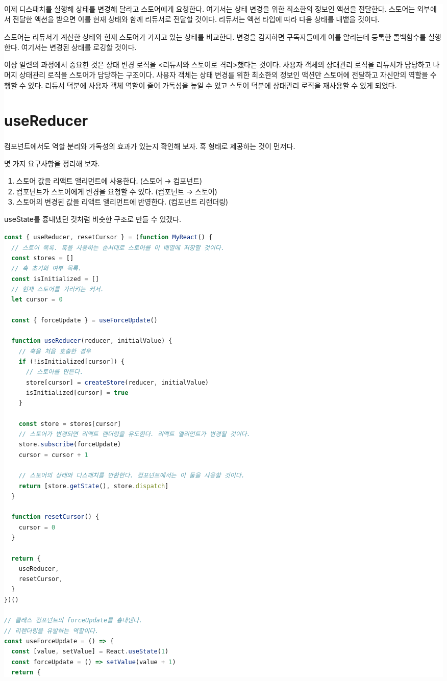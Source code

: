 이제 디스패치를 실행해 상태를 변경해 달라고 스토어에게 요청한다. 여기서는 상태 변경을 위한 최소한의 정보인 액션을 전달한다. 스토어는 외부에서 전달한 액션을 받으면 이를 현재 상태와 함께 리듀서로 전달할 것이다. 리듀서는 액션 타입에 따라 다음 상태를 내뱉을 것이다.

스토어는 리듀서가 계산한 상태와 현재 스토어가 가지고 있는 상태를 비교한다. 변경을 감지하면 구독자들에게 이를 알리는데 등록한 콜백함수를 실행한다. 여기서는 변경된 상태를 로깅할 것이다.

이상 일련의 과정에서 중요한 것은 상태 변경 로직을 <리듀서와 스토어로 격리>했다는 것이다. 사용자 객체의 상태관리 로직을 리듀서가 담당하고 나머지 상태관리 로직을 스토어가 담당하는 구조이다. 사용자 객체는 상태 변경를 위한 최소한의 정보인 액션만 스토어에 전달하고 자신만의 역할을 수행할 수 있다. 리듀서 덕분에 사용자 객체 역할이 줄어 가독성을 높일 수 있고 스토어 덕분에 상태관리 로직을 재사용할 수 있게 되었다.

# useReducer

컴포넌트에서도 역할 분리와 가독성의 효과가 있는지 확인해 보자. 훅 형태로 제공하는 것이 먼저다.

몇 가지 요구사항을 정리해 보자.

1. 스토어 값을 리액트 앨리먼트에 사용한다. (스토어 → 컴포넌트)
2. 컴포넌트가 스토어에게 변경을 요청할 수 있다. (컴포넌트 → 스토어)
3. 스토어의 변경된 값을 리액트 앨리먼트에 반영한다. (컴포넌트 리랜더링)

useState를 흉내냈던 것처럼 비슷한 구조로 만들 수 있겠다.

```js
const { useReducer, resetCursor } = (function MyReact() {
  // 스토어 목록. 훅을 사용하는 순서대로 스토어를 이 배열에 저장할 것이다.
  const stores = []
  // 훅 초기화 여부 목록.
  const isInitialized = []
  // 현재 스토어를 가리키는 커서.
  let cursor = 0

  const { forceUpdate } = useForceUpdate()

  function useReducer(reducer, initialValue) {
    // 훅을 처음 호출한 경우
    if (!isInitialized[cursor]) {
      // 스토어를 만든다.
      store[cursor] = createStore(reducer, initialValue)
      isInitialized[cursor] = true
    }

    const store = stores[cursor]
    // 스토어가 변경되면 리액트 렌더링을 유도한다. 리액트 앨리먼트가 변경될 것이다.
    store.subscribe(forceUpdate)
    cursor = cursor + 1

    // 스토어의 상태와 디스패치를 반환한다. 컴포넌트에서는 이 둘을 사용할 것이다.
    return [store.getState(), store.dispatch]
  }

  function resetCursor() {
    cursor = 0
  }

  return {
    useReducer,
    resetCursor,
  }
})()

// 클래스 컴포넌트의 forceUpdate를 흉내낸다.
// 리렌더링을 유발하는 역할이다.
const useForceUpdate = () => {
  const [value, setValue] = React.useState(1)
  const forceUpdate = () => setValue(value + 1)
  return {
```